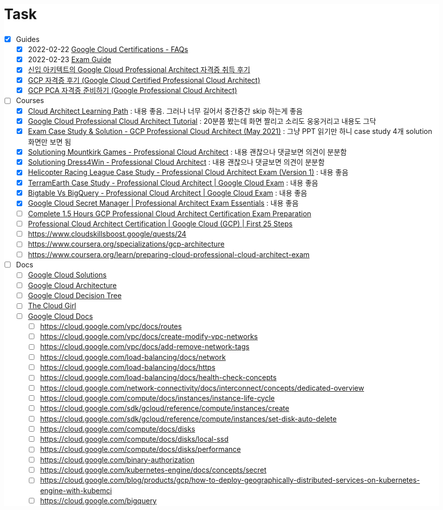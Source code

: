 # Task

- [x] Guides
    - [x] 2022-02-22 [Google Cloud Certifications - FAQs](https://support.google.com/cloud-certification/#topic=9433215) 
    - [x] 2022-02-23 [Exam Guide](https://cloud.google.com/certification/guides/professional-cloud-architect) 
    - [x] [신입 아키텍트의 Google Cloud Professional Architect 자격증 취득 후기](https://velog.io/@tedigom/신입-아키텍트의-Google-Cloud-Professional-Architect-자격증-취득-후기-y6k50jsmlq) 
    - [x] [GCP 자격증 후기 (Google Cloud Certified Professional Cloud Architect)](https://reoim.tistory.com/entry/Google-Cloud-Certified-Professional-Cloud-Architect-후기) 
    - [x] [GCP PCA 자격증 준비하기 (Google Professional Cloud Architect)](https://jflip.tistory.com/5) 
- [ ] Courses
    - [x] [Cloud Architect Learning Path](https://cloud.google.com/training/cloud-infrastructure/?skip_cache=true#cloud-architect-learning-path) : 내용 좋음. 그러나 너무 길어서 중간중간 skip 하는게 좋음
    - [x] [Google Cloud Professional Cloud Architect Tutorial](https://www.youtube.com/watch?v=h1skBOA3NJM) : 20분쯤 봤는데 화면 짤리고 소리도 웅웅거리고 내용도 그닥
    - [x] [Exam Case Study & Solution - GCP Professional Cloud Architect (May 2021)](https://www.youtube.com/watch?v=wJqmcacktOE) : 그냥 PPT 읽기만 하니 case study 4개 solution 화면만 보면 됨
    - [x] [Solutioning Mountkirk Games - Professional Cloud Architect](https://www.youtube.com/watch?v=1cqHgRhdNrc) : 내용 괜찮으나 댓글보면 의견이 분분함
    - [x] [Solutioning Dress4Win - Professional Cloud Architect](https://www.youtube.com/watch?v=R-0nx2Zi6tM) : 내용 괜찮으나 댓글보면 의견이 분분함
    - [x] [Helicopter Racing League Case Study - Professional Cloud Architect Exam (Version 1)](https://www.youtube.com/watch?v=cwTiYOtmQbI) : 내용 좋음
    - [x] [TerramEarth Case Study - Professional Cloud Architect | Google Cloud Exam](https://www.youtube.com/watch?v=MYuuF_t6Nas) : 내용 좋음
    - [x] [Bigtable Vs BigQuery - Professional Cloud Architect | Google Cloud Exam](https://www.youtube.com/watch?v=qLgE40F5HwM) : 내용 좋음
    - [x] [Google Cloud Secret Manager | Professional Architect Exam Essentials](https://www.youtube.com/watch?v=nsrADMrp4BI) : 내용 좋음
    - [ ] [Complete 1.5 Hours GCP Professional Cloud Architect Certification Exam Preparation](https://www.youtube.com/watch?v=2DydzKPGlhI) 
    - [ ] [Professional Cloud Architect Certification | Google Cloud (GCP) | First 25 Steps](https://www.youtube.com/watch?v=9vvS47MAFcA) 
    - [ ] https://www.cloudskillsboost.google/quests/24
    - [ ] https://www.coursera.org/specializations/gcp-architecture
    - [ ] https://www.coursera.org/learn/preparing-cloud-professional-cloud-architect-exam
- [ ] Docs
    - [ ] [Google Cloud Solutions](https://cloud.google.com/solutions) 
    - [ ] [Google Cloud Architecture](https://cloud.google.com/architecture) 
    - [ ] [Google Cloud Decision Tree](https://grumpygrace.dev/posts/gcp-flowcharts/) 
    - [ ] [The Cloud Girl](https://thecloudgirl.dev/sketchnote.html) 
    - [ ] [Google Cloud Docs](https://cloud.google.com/docs) 
        - [ ] https://cloud.google.com/vpc/docs/routes
        - [ ] https://cloud.google.com/vpc/docs/create-modify-vpc-networks
        - [ ] https://cloud.google.com/vpc/docs/add-remove-network-tags
        - [ ] https://cloud.google.com/load-balancing/docs/network
        - [ ] https://cloud.google.com/load-balancing/docs/https
        - [ ] https://cloud.google.com/load-balancing/docs/health-check-concepts
        - [ ] https://cloud.google.com/network-connectivity/docs/interconnect/concepts/dedicated-overview
        - [ ] https://cloud.google.com/compute/docs/instances/instance-life-cycle
        - [ ] https://cloud.google.com/sdk/gcloud/reference/compute/instances/create
        - [ ] https://cloud.google.com/sdk/gcloud/reference/compute/instances/set-disk-auto-delete
        - [ ] https://cloud.google.com/compute/docs/disks
        - [ ] https://cloud.google.com/compute/docs/disks/local-ssd
        - [ ] https://cloud.google.com/compute/docs/disks/performance
        - [ ] https://cloud.google.com/binary-authorization
        - [ ] https://cloud.google.com/kubernetes-engine/docs/concepts/secret
        - [ ] https://cloud.google.com/blog/products/gcp/how-to-deploy-geographically-distributed-services-on-kubernetes-engine-with-kubemci
        - [ ] https://cloud.google.com/bigquery